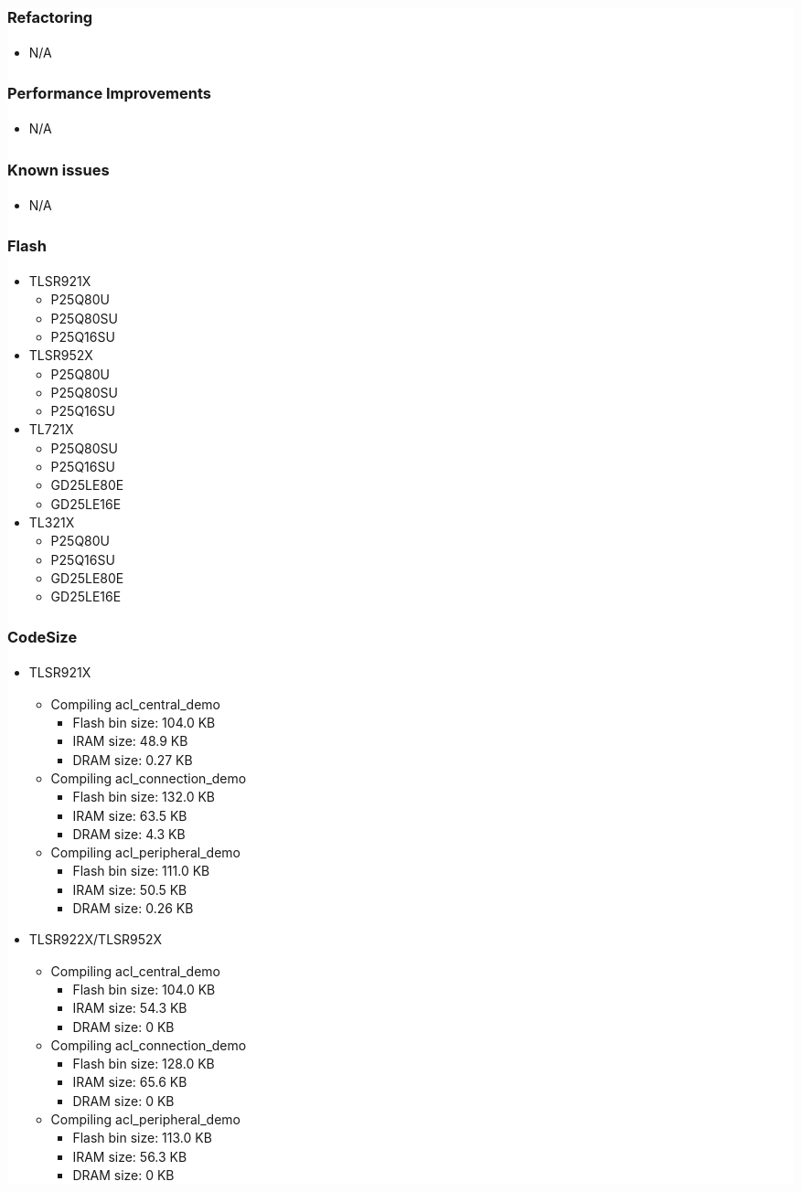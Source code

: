 ### Refactoring
   * N/A

### Performance Improvements
   * N/A

### Known issues
* N/A

### Flash
* TLSR921X
    - P25Q80U
    - P25Q80SU
    - P25Q16SU
* TLSR952X
    - P25Q80U
    - P25Q80SU
    - P25Q16SU
* TL721X
    - P25Q80SU
    - P25Q16SU
    - GD25LE80E
    - GD25LE16E
* TL321X
    - P25Q80U
    - P25Q16SU
    - GD25LE80E
    - GD25LE16E

### CodeSize

* TLSR921X
    - Compiling acl_central_demo
        - Flash bin size: 104.0 KB
        - IRAM size: 48.9 KB
        - DRAM size: 0.27 KB
    - Compiling acl_connection_demo
        - Flash bin size: 132.0 KB
        - IRAM size: 63.5 KB
        - DRAM size: 4.3 KB
    - Compiling acl_peripheral_demo
        - Flash bin size: 111.0 KB
        - IRAM size: 50.5 KB
        - DRAM size: 0.26 KB

* TLSR922X/TLSR952X
    - Compiling acl_central_demo
        - Flash bin size: 104.0 KB
        - IRAM size: 54.3 KB
        - DRAM size: 0 KB
    - Compiling acl_connection_demo
        - Flash bin size: 128.0 KB
        - IRAM size: 65.6 KB
        - DRAM size: 0 KB
    - Compiling acl_peripheral_demo
        - Flash bin size: 113.0 KB
        - IRAM size: 56.3 KB
        - DRAM size: 0 KB
